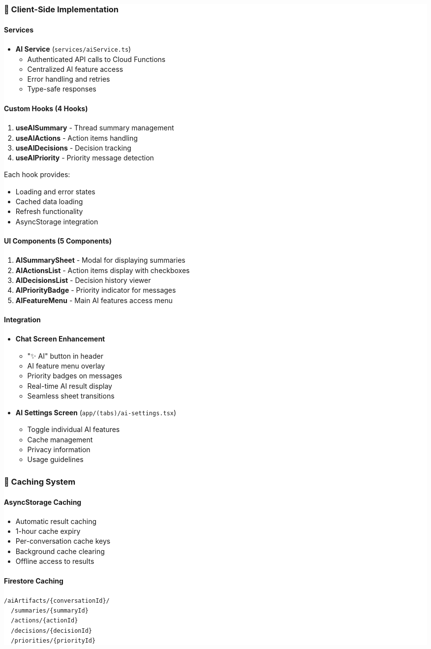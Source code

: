 ### 📱 Client-Side Implementation

#### Services
- **AI Service** (`services/aiService.ts`)
  - Authenticated API calls to Cloud Functions
  - Centralized AI feature access
  - Error handling and retries
  - Type-safe responses

#### Custom Hooks (4 Hooks)
1. **useAISummary** - Thread summary management
2. **useAIActions** - Action items handling
3. **useAIDecisions** - Decision tracking
4. **useAIPriority** - Priority message detection

Each hook provides:
- Loading and error states
- Cached data loading
- Refresh functionality
- AsyncStorage integration

#### UI Components (5 Components)
1. **AISummarySheet** - Modal for displaying summaries
2. **AIActionsList** - Action items display with checkboxes
3. **AIDecisionsList** - Decision history viewer
4. **AIPriorityBadge** - Priority indicator for messages
5. **AIFeatureMenu** - Main AI features access menu

#### Integration
- **Chat Screen Enhancement**
  - "✨ AI" button in header
  - AI feature menu overlay
  - Priority badges on messages
  - Real-time AI result display
  - Seamless sheet transitions

- **AI Settings Screen** (`app/(tabs)/ai-settings.tsx`)
  - Toggle individual AI features
  - Cache management
  - Privacy information
  - Usage guidelines

### 💾 Caching System

#### AsyncStorage Caching
- Automatic result caching
- 1-hour cache expiry
- Per-conversation cache keys
- Background cache clearing
- Offline access to results

#### Firestore Caching
```
/aiArtifacts/{conversationId}/
  /summaries/{summaryId}
  /actions/{actionId}
  /decisions/{decisionId}
  /priorities/{priorityId}
```
